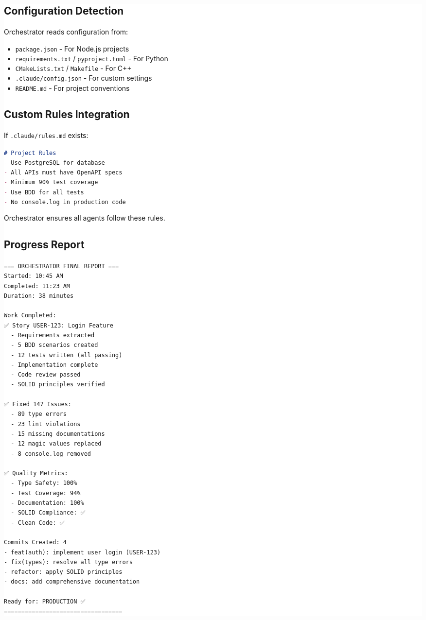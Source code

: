 ## Configuration Detection

Orchestrator reads configuration from:
- `package.json` - For Node.js projects
- `requirements.txt` / `pyproject.toml` - For Python
- `CMakeLists.txt` / `Makefile` - For C++
- `.claude/config.json` - For custom settings
- `README.md` - For project conventions

## Custom Rules Integration

If `.claude/rules.md` exists:
```markdown
# Project Rules
- Use PostgreSQL for database
- All APIs must have OpenAPI specs
- Minimum 90% test coverage
- Use BDD for all tests
- No console.log in production code
```

Orchestrator ensures all agents follow these rules.

## Progress Report

```
=== ORCHESTRATOR FINAL REPORT ===
Started: 10:45 AM
Completed: 11:23 AM
Duration: 38 minutes

Work Completed:
✅ Story USER-123: Login Feature
  - Requirements extracted
  - 5 BDD scenarios created
  - 12 tests written (all passing)
  - Implementation complete
  - Code review passed
  - SOLID principles verified

✅ Fixed 147 Issues:
  - 89 type errors
  - 23 lint violations
  - 15 missing documentations
  - 12 magic values replaced
  - 8 console.log removed

✅ Quality Metrics:
  - Type Safety: 100%
  - Test Coverage: 94%
  - Documentation: 100%
  - SOLID Compliance: ✅
  - Clean Code: ✅

Commits Created: 4
- feat(auth): implement user login (USER-123)
- fix(types): resolve all type errors
- refactor: apply SOLID principles
- docs: add comprehensive documentation

Ready for: PRODUCTION ✅
==================================
```
